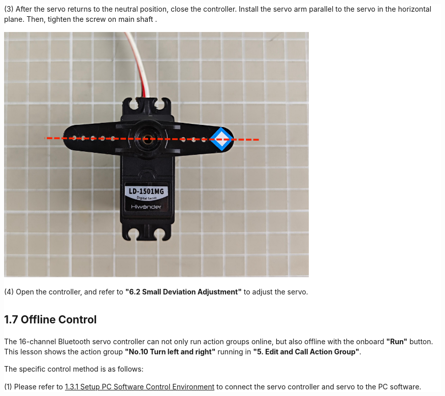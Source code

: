 (3) After the servo returns to the neutral position, close the controller. Install the servo arm parallel to the servo in the horizontal plane. Then, tighten the screw on main shaft .

<img src="../_static/media/chapter_1/image83.jpeg" class="common_img" style="width:600px;"/>

(4) Open the controller, and refer to **"6.2 Small Deviation Adjustment"** to adjust the servo.

## 1.7 Offline Control

The 16-channel Bluetooth servo controller can not only run action groups online, but also offline with the onboard **"Run"** button. This lesson shows the action group **"No.10 Turn left and right"** running in **"5. Edit and Call Action Group"**.

The specific control method is as follows:

(1) Please refer to [1.3.1 Setup PC Software Control Environment](#anchor_1_3_1) to connect the servo controller and servo to the PC software.
